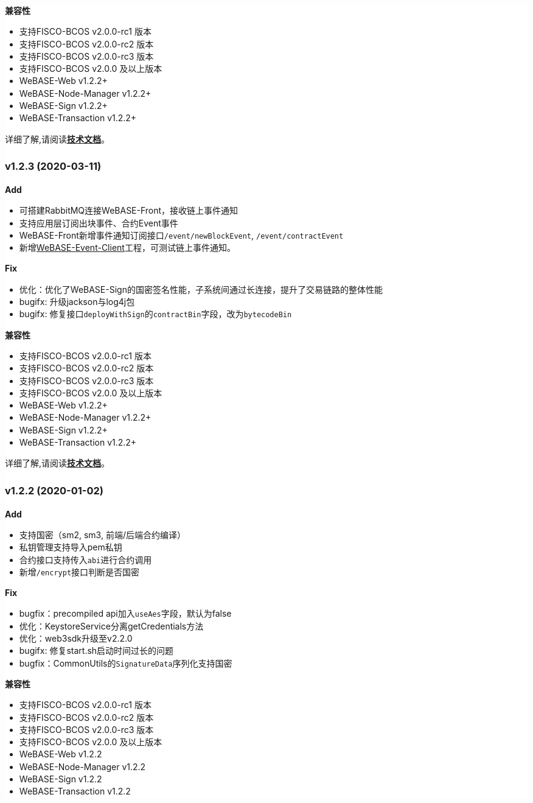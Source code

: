 **兼容性**
- 支持FISCO-BCOS v2.0.0-rc1 版本
- 支持FISCO-BCOS v2.0.0-rc2 版本
- 支持FISCO-BCOS v2.0.0-rc3 版本
- 支持FISCO-BCOS v2.0.0 及以上版本
- WeBASE-Web v1.2.2+
- WeBASE-Node-Manager v1.2.2+
- WeBASE-Sign v1.2.2+
- WeBASE-Transaction v1.2.2+

详细了解,请阅读[**技术文档**](https://webasedoc.readthedocs.io/zh_CN/latest/)。

### v1.2.3 (2020-03-11)

**Add**
- 可搭建RabbitMQ连接WeBASE-Front，接收链上事件通知
- 支持应用层订阅出块事件、合约Event事件
- WeBASE-Front新增事件通知订阅接口`/event/newBlockEvent`, `/event/contractEvent`
- 新增[WeBASE-Event-Client](https://github.com/WeBankBlockchain/WeBASE-Event-Client)工程，可测试链上事件通知。

**Fix**
- 优化：优化了WeBASE-Sign的国密签名性能，子系统间通过长连接，提升了交易链路的整体性能
- bugifx: 升级jackson与log4j包
- bugifx: 修复接口`deployWithSign`的`contractBin`字段，改为`bytecodeBin`

**兼容性**
- 支持FISCO-BCOS v2.0.0-rc1 版本
- 支持FISCO-BCOS v2.0.0-rc2 版本
- 支持FISCO-BCOS v2.0.0-rc3 版本
- 支持FISCO-BCOS v2.0.0 及以上版本
- WeBASE-Web v1.2.2+
- WeBASE-Node-Manager v1.2.2+
- WeBASE-Sign v1.2.2+
- WeBASE-Transaction v1.2.2+

详细了解,请阅读[**技术文档**](https://webasedoc.readthedocs.io/zh_CN/latest/)。


### v1.2.2 (2020-01-02)

**Add**
- 支持国密（sm2, sm3, 前端/后端合约编译）
- 私钥管理支持导入pem私钥
- 合约接口支持传入`abi`进行合约调用
- 新增`/encrypt`接口判断是否国密

**Fix**
- bugfix：precompiled api加入`useAes`字段，默认为false
- 优化：KeystoreService分离getCredentials方法
- 优化：web3sdk升级至v2.2.0
- bugifx: 修复start.sh启动时间过长的问题
- bugfix：CommonUtils的`SignatureData`序列化支持国密

**兼容性**
- 支持FISCO-BCOS v2.0.0-rc1 版本
- 支持FISCO-BCOS v2.0.0-rc2 版本
- 支持FISCO-BCOS v2.0.0-rc3 版本
- 支持FISCO-BCOS v2.0.0 及以上版本
- WeBASE-Web v1.2.2
- WeBASE-Node-Manager v1.2.2
- WeBASE-Sign v1.2.2
- WeBASE-Transaction v1.2.2
